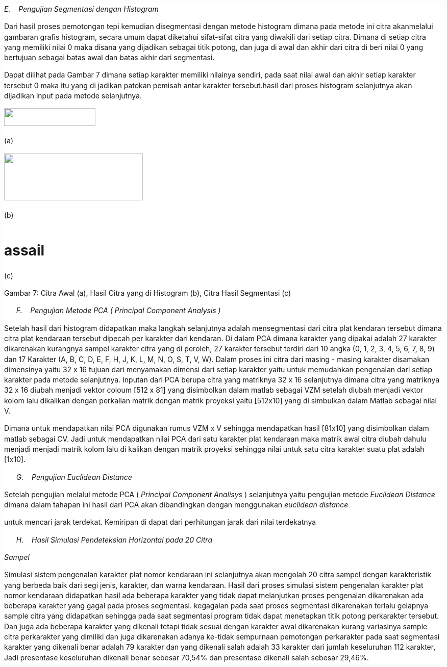 <p><span class="font4" style="font-style:italic;">E. &nbsp;&nbsp;&nbsp;Pengujian Segmentasi dengan Histogram</span></p></li></ul>
<p><span class="font4">Dari hasil proses pemotongan tepi kemudian disegmentasi dengan metode histogram dimana pada metode ini citra akanmelalui gambaran grafis histogram, secara umum dapat diketahui sifat-sifat citra yang diwakili dari setiap citra. Dimana di setiap citra yang memiliki nilai 0 maka disana yang dijadikan sebagai titik potong, dan juga di awal dan akhir dari citra di beri nilai 0 yang bertujuan sebagai batas awal dan batas akhir dari segmentasi.</span></p>
<p><span class="font4">Dapat dilihat pada Gambar 7 dimana setiap karakter memiliki nilainya sendiri, pada saat nilai awal dan akhir setiap karakter tersebut 0 maka itu yang di jadikan patokan pemisah antar karakter tersebut.hasil dari proses histogram selanjutnya akan dijadikan input pada metode selanjutnya.</span></p><img src="https://jurnal.harianregional.com/media/19732-8.png" alt="" style="width:134pt;height:26pt;">
<p><span class="font2">(a)</span></p><img src="https://jurnal.harianregional.com/media/19732-9.jpg" alt="" style="width:204pt;height:69pt;">
<p><span class="font2">(b)</span></p><a name="caption2"></a>
<h1><a name="bookmark10"></a><span class="font1" style="font-weight:bold;"><a name="bookmark11"></a>assail</span></h1>
<p><span class="font2">(c)</span></p>
<p><span class="font2">Gambar 7: Citra Awal (a), Hasil Citra yang di Histogram (b), Citra Hasil Segmentasi (c)</span></p>
<ul style="list-style:none;"><li>
<p><span class="font4" style="font-style:italic;">F. &nbsp;&nbsp;&nbsp;Pengujian Metode PCA ( Principal Component Analysis )</span></p></li></ul>
<p><span class="font4">Setelah hasil dari histogram didapatkan maka langkah selanjutnya adalah mensegmentasi dari citra plat kendaran tersebut dimana citra plat kendaraan tersebut dipecah per karakter dari kendaran. Di dalam PCA dimana karakter yang dipakai adalah 27 karakter dikarenakan kurangnya sampel karakter citra yang di peroleh, 27 karakter tersebut terdiri dari 10 angka (0, 1, 2, 3, 4, 5, 6, 7, 8, 9) dan 17 Karakter (A, B, C, D, E, F, H, J, K, L, M, N, O, S, T, V, W). Dalam proses ini citra dari masing - masing karakter disamakan dimensinya yaitu 32 x 16 tujuan dari menyamakan dimensi dari setiap karakter yaitu untuk memudahkan pengenalan dari setiap karakter pada metode selanjutnya. Inputan dari PCA berupa citra yang matriknya 32 x 16 selanjutnya dimana citra yang matriknya 32 x 16 diubah menjadi vektor coloum [512 x 81] yang disimbolkan dalam matlab sebagai VZM setelah diubah menjadi vektor kolom lalu dikalikan dengan perkalian matrik dengan matrik proyeksi yaitu [512x10] yang di simbulkan dalam Matlab sebagai nilai V.</span></p>
<p><span class="font4">Dimana untuk mendapatkan nilai PCA digunakan rumus VZM x V sehingga mendapatkan hasil [81x10] yang disimbolkan dalam matlab sebagai CV. Jadi untuk mendapatkan nilai PCA dari satu karakter plat kendaraan maka matrik awal citra diubah dahulu menjadi menjadi matrik kolom lalu di kalikan dengan matrik proyeksi sehingga nilai untuk satu citra karakter suatu plat adalah [1x10].</span></p>
<ul style="list-style:none;"><li>
<p><span class="font4" style="font-style:italic;">G. &nbsp;&nbsp;&nbsp;Pengujian Euclidean Distance</span></p></li></ul>
<p><span class="font4">Setelah pengujian melalui metode PCA ( </span><span class="font4" style="font-style:italic;">Principal Component Analisys</span><span class="font4"> ) selanjutnya yaitu pengujian metode </span><span class="font4" style="font-style:italic;">Euclidean Distance</span><span class="font4"> dimana dalam tahapan ini hasil dari PCA akan dibandingkan dengan menggunakan </span><span class="font4" style="font-style:italic;">euclidean distance</span></p>
<p><span class="font4">untuk mencari jarak terdekat. Kemiripan di dapat dari perhitungan jarak dari nilai terdekatnya</span></p>
<ul style="list-style:none;"><li>
<p><span class="font4" style="font-style:italic;">H. &nbsp;&nbsp;&nbsp;Hasil Simulasi Pendeteksian Horizontal pada 20 Citra</span></p></li></ul>
<p><span class="font4" style="font-style:italic;">Sampel</span></p>
<p><span class="font4">Simulasi sistem pengenalan karakter plat nomor kendaraan ini selanjutnya akan mengolah 20 citra sampel dengan karakteristik yang berbeda baik dari segi jenis, karakter, dan warna kendaraan. Hasil dari proses simulasi sistem pengenalan karakter plat nomor kendaraan didapatkan hasil ada beberapa karakter yang tidak dapat melanjutkan proses pengenalan dikarenakan ada beberapa karakter yang gagal pada proses segmentasi. kegagalan pada saat proses segmentasi dikarenakan terlalu gelapnya sample citra yang didapatkan sehingga pada saat segmentasi program tidak dapat menetapkan titik potong perkarakter tersebut. Dan juga ada beberapa karakter yang dikenali tetapi tidak sesuai dengan karakter awal dikarenakan kurang variasinya sample citra perkarakter yang dimiliki dan juga dikarenakan adanya ke-tidak sempurnaan pemotongan perkarakter pada saat segmentasi karakter yang dikenali benar adalah 79 karakter dan yang dikenali salah adalah 33 karakter dari jumlah keseluruhan 112 karakter, Jadi presentase keseluruhan dikenali benar sebesar 70,54% dan presentase dikenali salah sebesar 29,46%.</span></p>
<ul style="list-style:none;"><li>